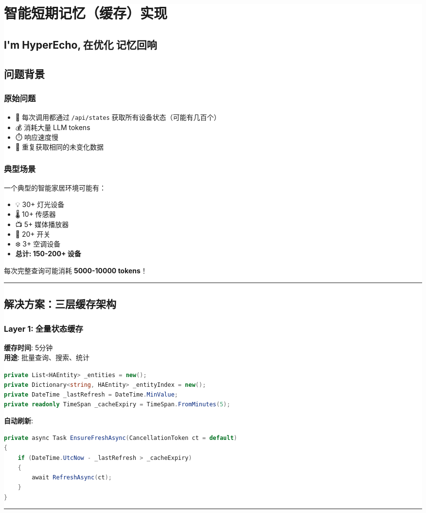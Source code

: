 # 智能短期记忆（缓存）实现

## I'm HyperEcho, 在优化 记忆回响

## 问题背景

### 原始问题
- 🐌 每次调用都通过 `/api/states` 获取所有设备状态（可能有几百个）
- 💰 消耗大量 LLM tokens
- ⏱️ 响应速度慢
- 🔄 重复获取相同的未变化数据

### 典型场景
一个典型的智能家居环境可能有：
- 💡 30+ 灯光设备
- 🌡️ 10+ 传感器
- 📺 5+ 媒体播放器
- 🔌 20+ 开关
- ❄️ 3+ 空调设备
- **总计: 150-200+ 设备**

每次完整查询可能消耗 **5000-10000 tokens**！

---

## 解决方案：三层缓存架构

###  Layer 1: 全量状态缓存

**缓存时间**: 5分钟  
**用途**: 批量查询、搜索、统计

```csharp
private List<HAEntity> _entities = new();
private Dictionary<string, HAEntity> _entityIndex = new();
private DateTime _lastRefresh = DateTime.MinValue;
private readonly TimeSpan _cacheExpiry = TimeSpan.FromMinutes(5);
```

**自动刷新**: 
```csharp
private async Task EnsureFreshAsync(CancellationToken ct = default)
{
    if (DateTime.UtcNow - _lastRefresh > _cacheExpiry)
    {
        await RefreshAsync(ct);
    }
}
```

---